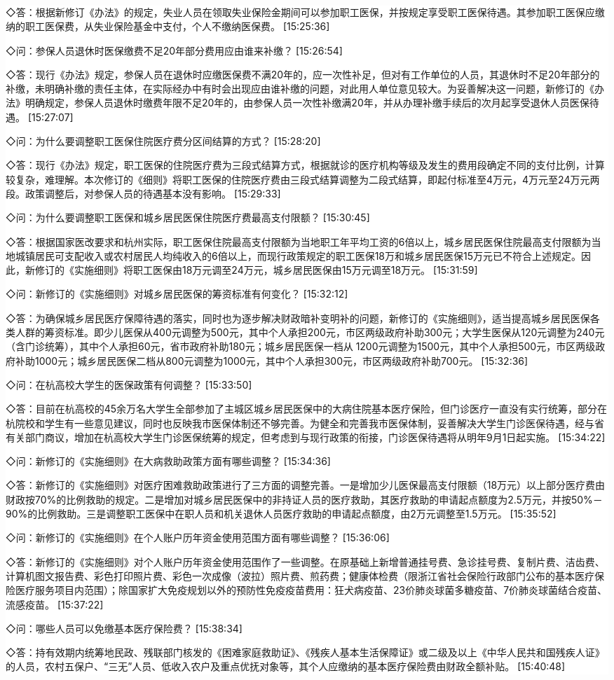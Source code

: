 ◇答：根据新修订《办法》的规定，失业人员在领取失业保险金期间可以参加职工医保，并按规定享受职工医保待遇。其参加职工医保应缴纳的职工医保费，从失业保险基金中支付，个人不缴纳医保费。 [15:25:36]

◇问：参保人员退休时医保缴费不足20年部分费用应由谁来补缴？ [15:26:54]

◇答：现行《办法》规定，参保人员在退休时应缴医保费不满20年的，应一次性补足，但对有工作单位的人员，其退休时不足20年部分的补缴，未明确补缴的责任主体，在实际经办中有时会出现应由谁补缴的问题，对此用人单位意见较大。为妥善解决这一问题，新修订的《办法》明确规定，参保人员退休时缴费年限不足20年的，由参保人员一次性补缴满20年，并从办理补缴手续后的次月起享受退休人员医保待遇。 [15:27:07]

◇问：为什么要调整职工医保住院医疗费分区间结算的方式？ [15:28:20]

◇答：现行《办法》规定，职工医保的住院医疗费为三段式结算方式，根据就诊的医疗机构等级及发生的费用段确定不同的支付比例，计算较复杂，难理解。本次修订的《细则》将职工医保的住院医疗费由三段式结算调整为二段式结算，即起付标准至4万元，4万元至24万元两段。政策调整后，对参保人员的待遇基本没有影响。 [15:29:33]

◇问：为什么要调整职工医保和城乡居民医保住院医疗费最高支付限额？ [15:30:45]

◇答：根据国家医改要求和杭州实际，职工医保住院最高支付限额为当地职工年平均工资的6倍以上，城乡居民医保住院最高支付限额为当地城镇居民可支配收入或农村居民人均纯收入的6倍以上，而现行政策规定的职工医保18万和城乡居民医保15万元已不符合上述规定。因此，新修订的《实施细则》将职工医保由18万元调至24万元，城乡居民医保由15万元调至18万元。 [15:31:59]

◇问：新修订的《实施细则》对城乡居民医保的筹资标准有何变化？ [15:32:12]

◇答：为确保城乡居民医疗保障待遇的落实，同时也为逐步解决财政暗补变明补的问题，新修订的《实施细则》，适当提高城乡居民医保各类人群的筹资标准。即少儿医保从400元调整为500元，其中个人承担200元，市区两级政府补助300元；大学生医保从120元调整为240元（含门诊统筹），其中个人承担60元，省市政府补助180元；城乡居民医保一档从 1200元调整为1500元，其中个人承担500元，市区两级政府补助1000元；城乡居民医保二档从800元调整为1000元，其中个人承担300元，市区两级政府补助700元。 [15:32:36]

◇问：在杭高校大学生的医保政策有何调整？ [15:33:50]

◇答：目前在杭高校的45余万名大学生全部参加了主城区城乡居民医保中的大病住院基本医疗保险，但门诊医疗一直没有实行统筹，部分在杭院校和学生有一些意见建议，同时也反映我市医保体制还不够完善。为健全和完善我市医保体制，妥善解决大学生门诊医保待遇，经与省有关部门商议，增加在杭高校大学生门诊医保统筹的规定，但考虑到与现行政策的衔接，门诊医保待遇将从明年9月1日起实施。 [15:34:22]

◇问：新修订的《实施细则》在大病救助政策方面有哪些调整？ [15:34:36]

◇答：新修订的《实施细则》对医疗困难救助政策进行了三方面的调整完善。一是增加少儿医保最高支付限额（18万元）以上部分医疗费由财政按70%的比例救助的规定。二是增加对城乡居民医保中的非持证人员的医疗救助，其医疗救助的申请起点额度为2.5万元，并按50%－90%的比例救助。三是调整职工医保中在职人员和机关退休人员医疗救助的申请起点额度，由2万元调整至1.5万元。 [15:35:52]

◇问：新修订的《实施细则》在个人账户历年资金使用范围方面有哪些调整？ [15:36:06]

◇答：新修订的《实施细则》对个人账户历年资金使用范围作了一些调整。在原基础上新增普通挂号费、急诊挂号费、复制片费、洁齿费、计算机图文报告费、彩色打印照片费、彩色一次成像（波拉）照片费、煎药费；健康体检费（限浙江省社会保险行政部门公布的基本医疗保险医疗服务项目内范围）；除国家扩大免疫规划以外的预防性免疫疫苗费用：狂犬病疫苗、23价肺炎球菌多糖疫苗、7价肺炎球菌结合疫苗、流感疫苗。 [15:37:22]

◇问：哪些人员可以免缴基本医疗保险费？ [15:38:34]

◇答：持有效期内统筹地民政、残联部门核发的《困难家庭救助证》、《残疾人基本生活保障证》或二级及以上《中华人民共和国残疾人证》的人员，农村五保户、“三无”人员、低收入农户及重点优抚对象等，其个人应缴纳的基本医疗保险费由财政全额补贴。 [15:40:48]
